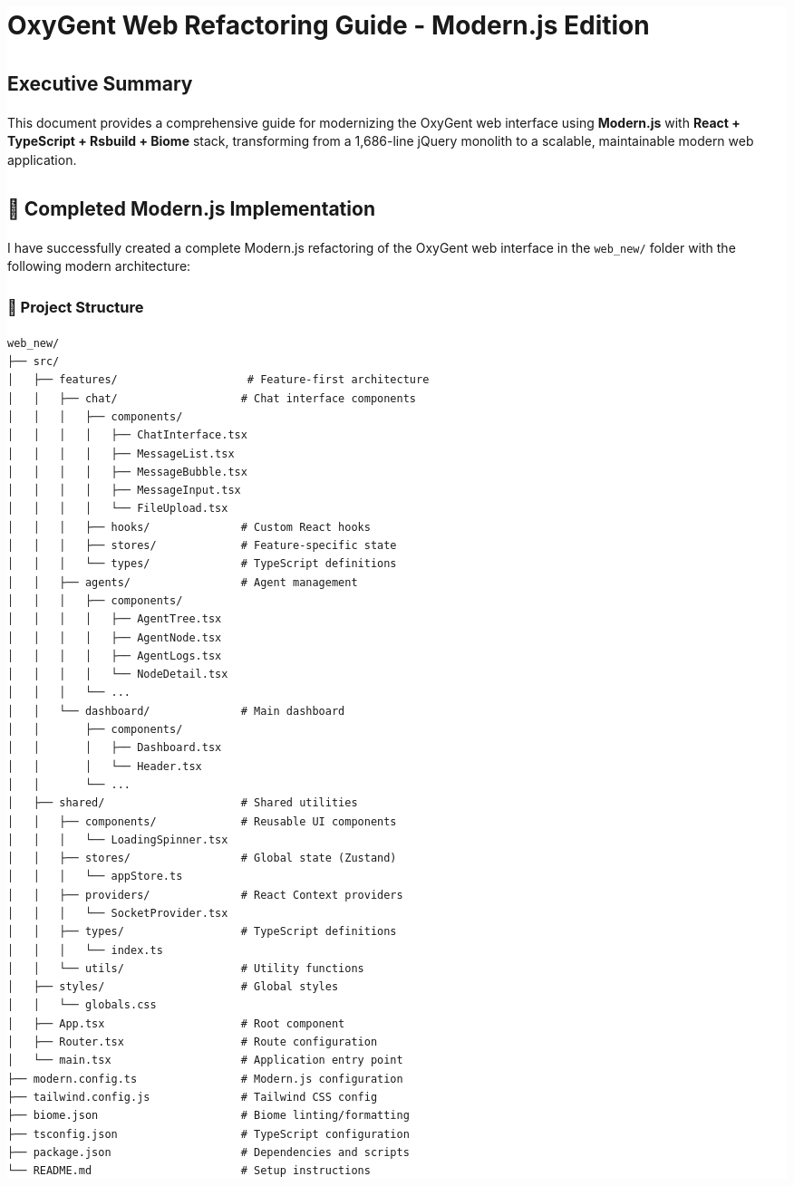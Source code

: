 # OxyGent Web Refactoring Guide - Modern.js Edition

## Executive Summary

This document provides a comprehensive guide for modernizing the OxyGent web interface using **Modern.js** with **React + TypeScript + Rsbuild + Biome** stack, transforming from a 1,686-line jQuery monolith to a scalable, maintainable modern web application.

## 🚀 Completed Modern.js Implementation

I have successfully created a complete Modern.js refactoring of the OxyGent web interface in the `web_new/` folder with the following modern architecture:

### 📁 Project Structure

```
web_new/
├── src/
│   ├── features/                    # Feature-first architecture
│   │   ├── chat/                   # Chat interface components
│   │   │   ├── components/
│   │   │   │   ├── ChatInterface.tsx
│   │   │   │   ├── MessageList.tsx
│   │   │   │   ├── MessageBubble.tsx
│   │   │   │   ├── MessageInput.tsx
│   │   │   │   └── FileUpload.tsx
│   │   │   ├── hooks/              # Custom React hooks
│   │   │   ├── stores/             # Feature-specific state
│   │   │   └── types/              # TypeScript definitions
│   │   ├── agents/                 # Agent management
│   │   │   ├── components/
│   │   │   │   ├── AgentTree.tsx
│   │   │   │   ├── AgentNode.tsx
│   │   │   │   ├── AgentLogs.tsx
│   │   │   │   └── NodeDetail.tsx
│   │   │   └── ...
│   │   └── dashboard/              # Main dashboard
│   │       ├── components/
│   │       │   ├── Dashboard.tsx
│   │       │   └── Header.tsx
│   │       └── ...
│   ├── shared/                     # Shared utilities
│   │   ├── components/             # Reusable UI components
│   │   │   └── LoadingSpinner.tsx
│   │   ├── stores/                 # Global state (Zustand)
│   │   │   └── appStore.ts
│   │   ├── providers/              # React Context providers
│   │   │   └── SocketProvider.tsx
│   │   ├── types/                  # TypeScript definitions
│   │   │   └── index.ts
│   │   └── utils/                  # Utility functions
│   ├── styles/                     # Global styles
│   │   └── globals.css
│   ├── App.tsx                     # Root component
│   ├── Router.tsx                  # Route configuration
│   └── main.tsx                    # Application entry point
├── modern.config.ts                # Modern.js configuration
├── tailwind.config.js              # Tailwind CSS config
├── biome.json                      # Biome linting/formatting
├── tsconfig.json                   # TypeScript configuration
├── package.json                    # Dependencies and scripts
└── README.md                       # Setup instructions
```